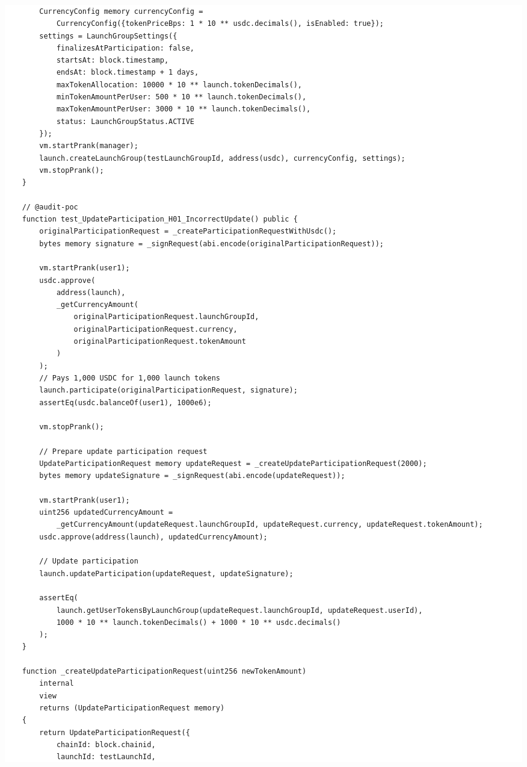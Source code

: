 ```solidity
        CurrencyConfig memory currencyConfig =
            CurrencyConfig({tokenPriceBps: 1 * 10 ** usdc.decimals(), isEnabled: true});
        settings = LaunchGroupSettings({
            finalizesAtParticipation: false,
            startsAt: block.timestamp,
            endsAt: block.timestamp + 1 days,
            maxTokenAllocation: 10000 * 10 ** launch.tokenDecimals(),
            minTokenAmountPerUser: 500 * 10 ** launch.tokenDecimals(),
            maxTokenAmountPerUser: 3000 * 10 ** launch.tokenDecimals(),
            status: LaunchGroupStatus.ACTIVE
        });
        vm.startPrank(manager);
        launch.createLaunchGroup(testLaunchGroupId, address(usdc), currencyConfig, settings);
        vm.stopPrank();
    }

    // @audit-poc
    function test_UpdateParticipation_H01_IncorrectUpdate() public {
        originalParticipationRequest = _createParticipationRequestWithUsdc();
        bytes memory signature = _signRequest(abi.encode(originalParticipationRequest));

        vm.startPrank(user1);
        usdc.approve(
            address(launch),
            _getCurrencyAmount(
                originalParticipationRequest.launchGroupId,
                originalParticipationRequest.currency,
                originalParticipationRequest.tokenAmount
            )
        );
        // Pays 1,000 USDC for 1,000 launch tokens
        launch.participate(originalParticipationRequest, signature);
        assertEq(usdc.balanceOf(user1), 1000e6);

        vm.stopPrank();

        // Prepare update participation request
        UpdateParticipationRequest memory updateRequest = _createUpdateParticipationRequest(2000);
        bytes memory updateSignature = _signRequest(abi.encode(updateRequest));

        vm.startPrank(user1);
        uint256 updatedCurrencyAmount =
            _getCurrencyAmount(updateRequest.launchGroupId, updateRequest.currency, updateRequest.tokenAmount);
        usdc.approve(address(launch), updatedCurrencyAmount);

        // Update participation
        launch.updateParticipation(updateRequest, updateSignature);

        assertEq(
            launch.getUserTokensByLaunchGroup(updateRequest.launchGroupId, updateRequest.userId),
            1000 * 10 ** launch.tokenDecimals() + 1000 * 10 ** usdc.decimals()
        );
    }

    function _createUpdateParticipationRequest(uint256 newTokenAmount)
        internal
        view
        returns (UpdateParticipationRequest memory)
    {
        return UpdateParticipationRequest({
            chainId: block.chainid,
            launchId: testLaunchId,
```